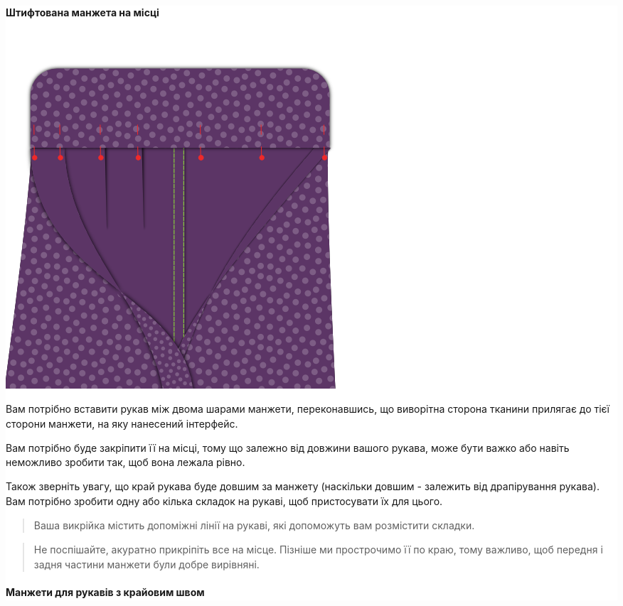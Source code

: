 #### Штифтована манжета на місці

![Штифтована манжета на місці](18a.png)

Вам потрібно вставити рукав між двома шарами манжети, переконавшись, що виворітна сторона тканини прилягає до тієї сторони манжети, на яку нанесений інтерфейс.

Вам потрібно буде закріпити її на місці, тому що залежно від довжини вашого рукава, може бути важко або навіть неможливо зробити так, щоб вона лежала рівно.

Також зверніть увагу, що край рукава буде довшим за манжету (наскільки довшим - залежить від драпірування рукава). Вам потрібно зробити одну або кілька складок на рукаві, щоб пристосувати їх для цього.

> Ваша викрійка містить допоміжні лінії на рукаві, які допоможуть вам розмістити складки.

> Не поспішайте, акуратно прикріпіть все на місце. Пізніше ми прострочимо її по краю, тому важливо, щоб передня і задня частини манжети були добре вирівняні.

#### Манжети для рукавів з крайовим швом
